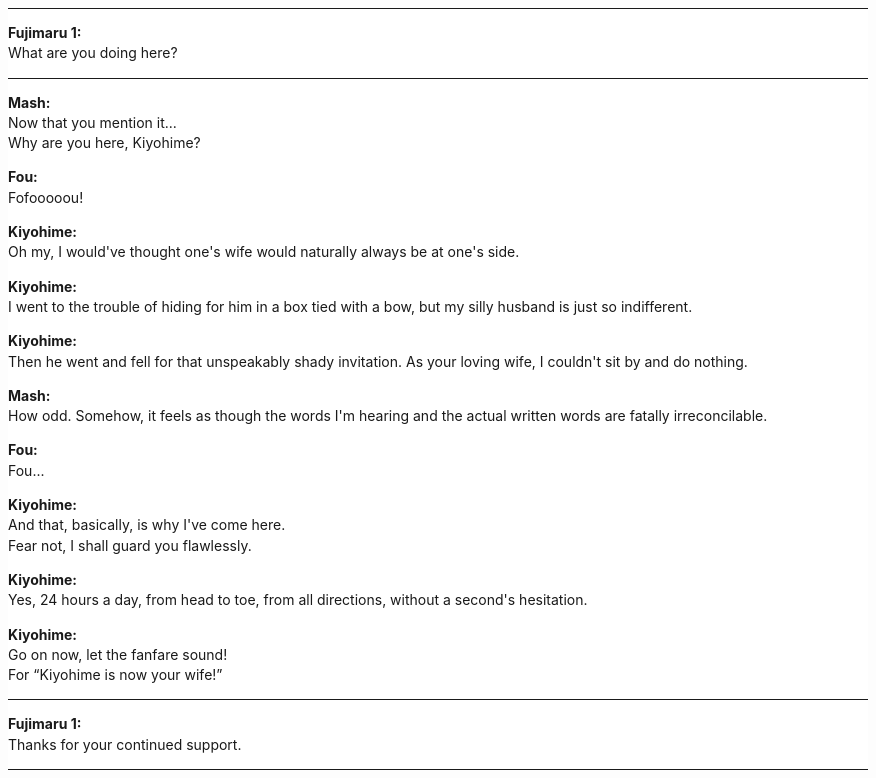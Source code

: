    
---  
  
**Fujimaru 1:**   
What are you doing here?  
   
  
  
---  
   
**Mash:**   
Now that you mention it...  
Why are you here, Kiyohime?  
  
   
**Fou:**   
Fofooooou!  
  
   
**Kiyohime:**   
Oh my, I would've thought one's wife would naturally always be at one's side.  
  
   
**Kiyohime:**   
I went to the trouble of hiding for him in a box tied with a bow, but my silly husband is just so indifferent.  
  
   
**Kiyohime:**   
Then he went and fell for that unspeakably shady invitation. As your loving wife, I couldn't sit by and do nothing.  
  
   
**Mash:**   
How odd. Somehow, it feels as though the words I'm hearing and the actual written words are fatally irreconcilable.  
  
   
**Fou:**   
Fou...  
  
   
**Kiyohime:**   
And that, basically, is why I've come here.  
Fear not, I shall guard you flawlessly.  
  
   
**Kiyohime:**   
Yes, 24 hours a day, from head to toe, from all directions, without a second's hesitation.  
  
   
**Kiyohime:**   
Go on now, let the fanfare sound!  
For “Kiyohime is now your wife!”  
  
   
---  
  
**Fujimaru 1:**   
Thanks for your continued support.  
   
  
  
---  
   